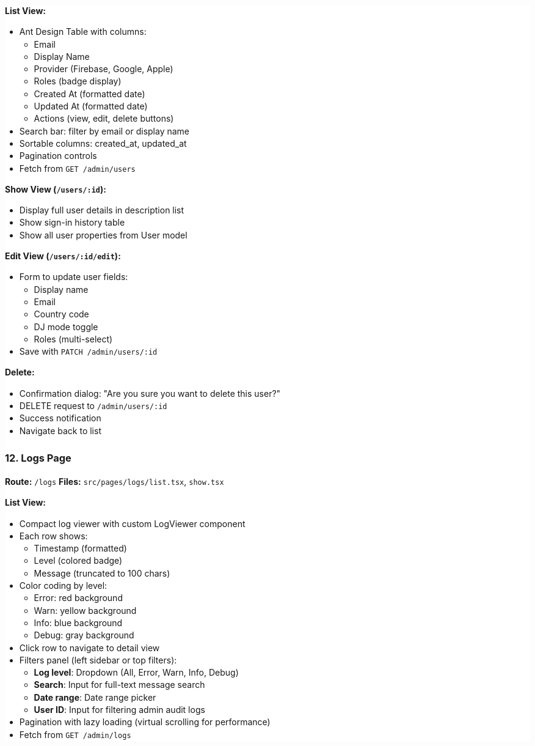 **List View:**
- Ant Design Table with columns:
  - Email
  - Display Name
  - Provider (Firebase, Google, Apple)
  - Roles (badge display)
  - Created At (formatted date)
  - Updated At (formatted date)
  - Actions (view, edit, delete buttons)
- Search bar: filter by email or display name
- Sortable columns: created_at, updated_at
- Pagination controls
- Fetch from `GET /admin/users`

**Show View (`/users/:id`):**
- Display full user details in description list
- Show sign-in history table
- Show all user properties from User model

**Edit View (`/users/:id/edit`):**
- Form to update user fields:
  - Display name
  - Email
  - Country code
  - DJ mode toggle
  - Roles (multi-select)
- Save with `PATCH /admin/users/:id`

**Delete:**
- Confirmation dialog: "Are you sure you want to delete this user?"
- DELETE request to `/admin/users/:id`
- Success notification
- Navigate back to list

### 12. Logs Page
**Route:** `/logs`
**Files:** `src/pages/logs/list.tsx`, `show.tsx`

**List View:**
- Compact log viewer with custom LogViewer component
- Each row shows:
  - Timestamp (formatted)
  - Level (colored badge)
  - Message (truncated to 100 chars)
- Color coding by level:
  - Error: red background
  - Warn: yellow background
  - Info: blue background
  - Debug: gray background
- Click row to navigate to detail view
- Filters panel (left sidebar or top filters):
  - **Log level**: Dropdown (All, Error, Warn, Info, Debug)
  - **Search**: Input for full-text message search
  - **Date range**: Date range picker
  - **User ID**: Input for filtering admin audit logs
- Pagination with lazy loading (virtual scrolling for performance)
- Fetch from `GET /admin/logs`
